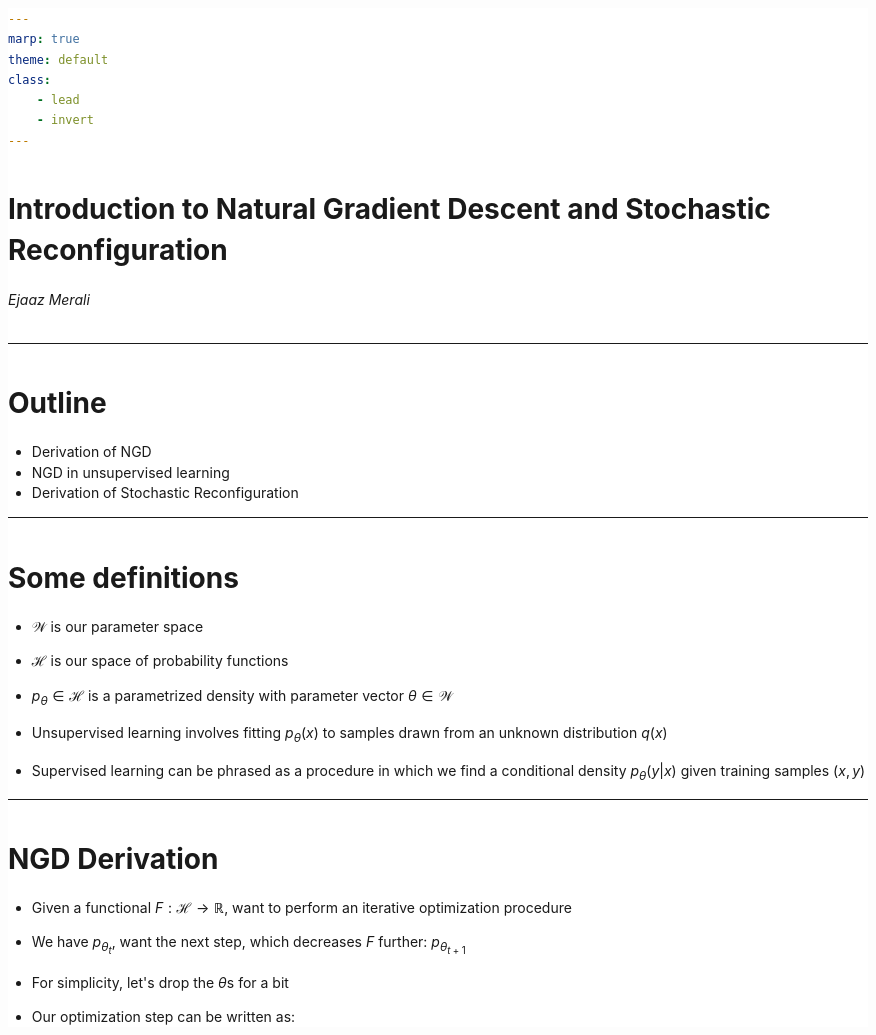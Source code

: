 ```yaml
---
marp: true
theme: default
class:
    - lead
    - invert
---
```



# Introduction to Natural Gradient Descent and Stochastic Reconfiguration

###### Ejaaz Merali

---

# Outline

- Derivation of NGD
- NGD in unsupervised learning
- Derivation of Stochastic Reconfiguration

---

# Some definitions

- $\mathcal{W}$ is our parameter space
- $\mathcal{H}$ is our space of probability functions

- $p_\theta \in \mathcal{H}$ is a parametrized density with parameter vector $\theta \in \mathcal{W}$

- Unsupervised learning involves fitting $p_\theta(x)$ to samples drawn from an unknown distribution $q(x)$

- Supervised learning can be phrased as a procedure in which we find a conditional density $p_\theta(y | x)$ given training samples $(x, y)$

---

# NGD Derivation

- Given a functional $F: \mathcal{H} \to \mathbb{R}$, want to perform an iterative optimization procedure

- We have $p_{\theta_t}$, want the next step, which decreases $F$ further: $p_{\theta_{t+1}}$

- For simplicity, let's drop the $\theta$s for a bit

- Our optimization step can be written as:
